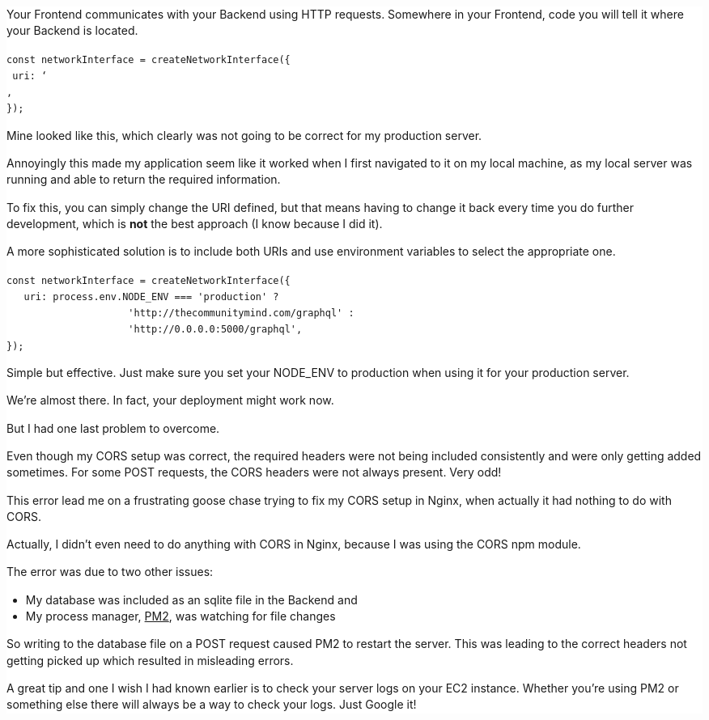 Your Frontend communicates with your Backend using HTTP requests. Somewhere in
your Frontend, code you will tell it where your Backend is located.

    const networkInterface = createNetworkInterface({
     uri: ‘
    ,
    });

Mine looked like this, which clearly was not going to be correct for my
production server.

Annoyingly this made my application seem like it worked when I first navigated
to it on my local machine, as my local server was running and able to return the
required information.

To fix this, you can simply change the URI defined, but that means having to
change it back every time you do further development, which is **not** the best
approach (I know because I did it).

A more sophisticated solution is to include both URIs and use environment
variables to select the appropriate one.

    const networkInterface = createNetworkInterface({   
       uri: process.env.NODE_ENV === 'production' ?      
                         'http://thecommunitymind.com/graphql' : 
                         'http://0.0.0.0:5000/graphql',
    });

Simple but effective. Just make sure you set your NODE_ENV to production when
using it for your production server.

We’re almost there. In fact, your deployment might work now.

But I had one last problem to overcome.

Even though my CORS setup was correct, the required headers were not being
included consistently and were only getting added sometimes. For some POST
requests, the CORS headers were not always present. Very odd!

This error lead me on a frustrating goose chase trying to fix my CORS setup in
Nginx, when actually it had nothing to do with CORS.

Actually, I didn’t even need to do anything with CORS in Nginx, because I was
using the CORS npm module.

The error was due to two other issues:

* My database was included as an sqlite file in the Backend and
* My process manager, [PM2](http://pm2.keymetrics.io/), was watching for file
changes

So writing to the database file on a POST request caused PM2 to restart the
server. This was leading to the correct headers not getting picked up which
resulted in misleading errors.

A great tip and one I wish I had known earlier is to check your server logs on
your EC2 instance. Whether you’re using PM2 or something else there will always
be a way to check your logs. Just Google it!
